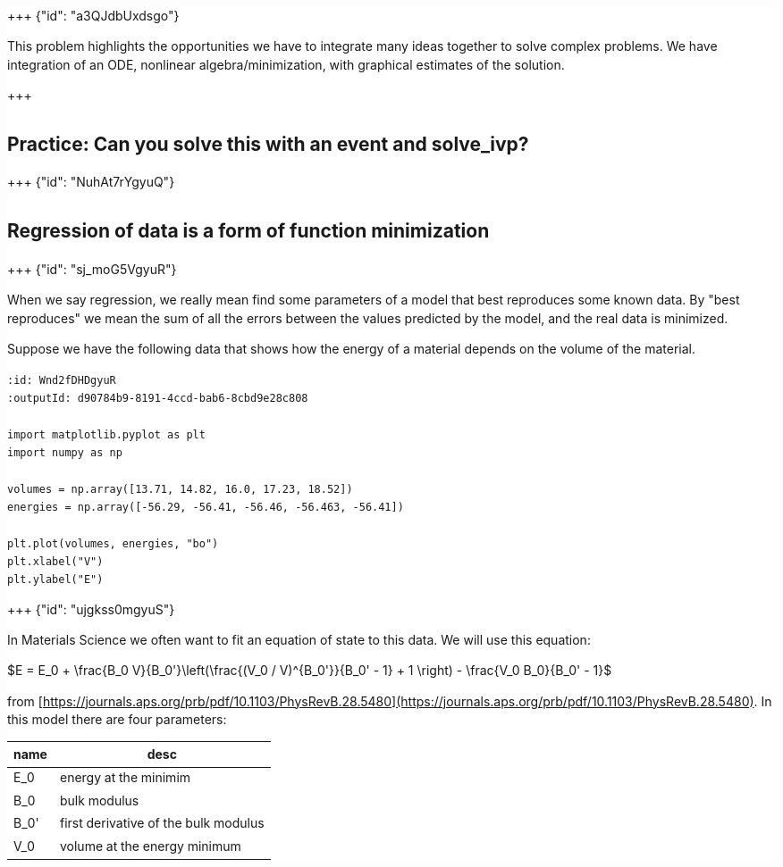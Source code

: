 +++ {"id": "a3QJdbUxdsgo"}

This problem highlights the opportunities we have to integrate many ideas together to solve complex problems. We have integration of an ODE, nonlinear algebra/minimization, with graphical estimates of the solution.

+++

## **Practice:** Can you solve this with an event and solve\_ivp?

+++ {"id": "NuhAt7rYgyuQ"}

## Regression of data is a form of function minimization

+++ {"id": "sj_moG5VgyuR"}

When we say regression, we really mean find some parameters of a model that best reproduces some known data. By "best reproduces" we mean the sum of all the errors between the values predicted by the model, and the real data is minimized.

Suppose we have the following data that shows how the energy of a material depends on the volume of the material.

```{code-cell} ipython3
:id: Wnd2fDHDgyuR
:outputId: d90784b9-8191-4ccd-bab6-8cbd9e28c808

import matplotlib.pyplot as plt
import numpy as np

volumes = np.array([13.71, 14.82, 16.0, 17.23, 18.52])
energies = np.array([-56.29, -56.41, -56.46, -56.463, -56.41])

plt.plot(volumes, energies, "bo")
plt.xlabel("V")
plt.ylabel("E")
```

+++ {"id": "ujgkss0mgyuS"}

In Materials Science we often want to fit an equation of state to this data. We will use this equation:

$E = E_0 + \frac{B_0 V}{B_0'}\left(\frac{(V_0 / V)^{B_0'}}{B_0' - 1} + 1 \right) - \frac{V_0 B_0}{B_0' - 1}$

from [https://journals.aps.org/prb/pdf/10.1103/PhysRevB.28.5480](https://journals.aps.org/prb/pdf/10.1103/PhysRevB.28.5480). In this model there are four parameters:

| name|desc|
|---|---|
| E\_0|energy at the minimim|
| B\_0|bulk modulus|
| B\_0'|first derivative of the bulk modulus|
| V\_0|volume at the energy minimum|
